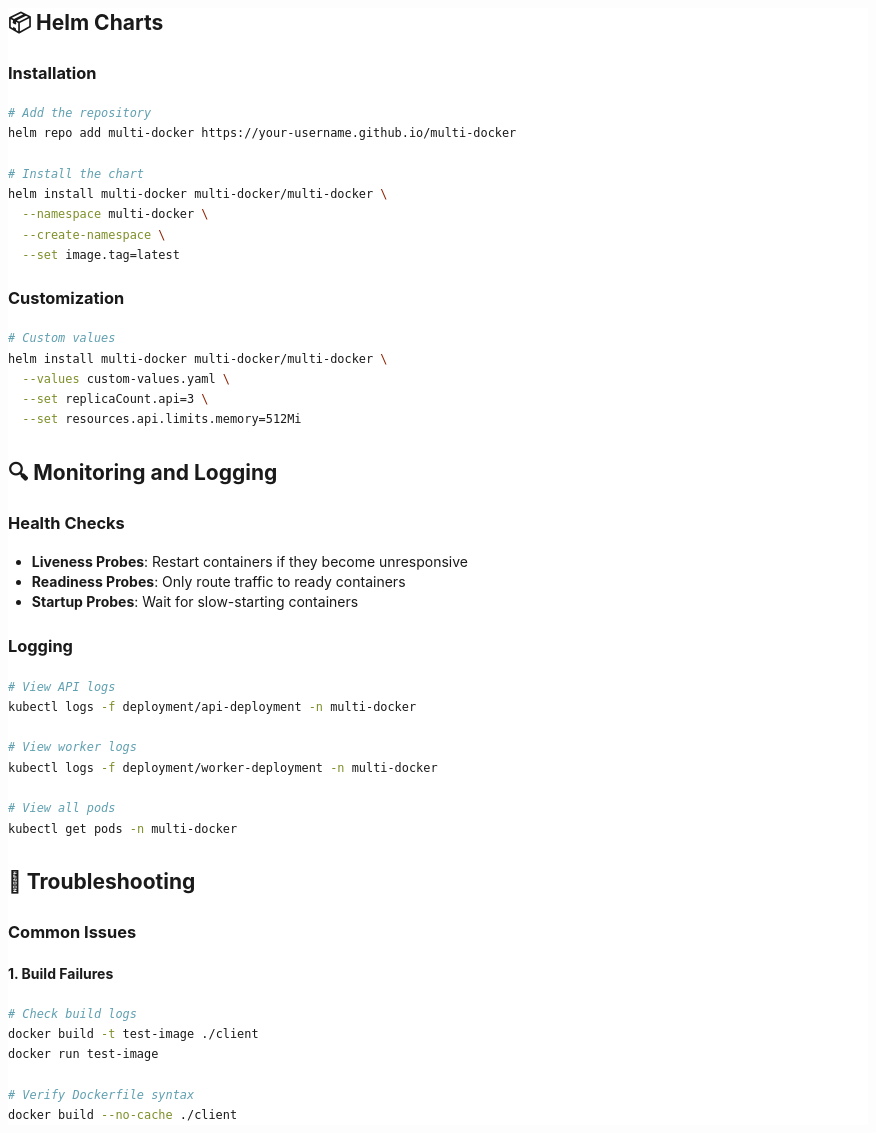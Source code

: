 ## 📦 Helm Charts

### Installation
```bash
# Add the repository
helm repo add multi-docker https://your-username.github.io/multi-docker

# Install the chart
helm install multi-docker multi-docker/multi-docker \
  --namespace multi-docker \
  --create-namespace \
  --set image.tag=latest
```

### Customization
```bash
# Custom values
helm install multi-docker multi-docker/multi-docker \
  --values custom-values.yaml \
  --set replicaCount.api=3 \
  --set resources.api.limits.memory=512Mi
```

## 🔍 Monitoring and Logging

### Health Checks
- **Liveness Probes**: Restart containers if they become unresponsive
- **Readiness Probes**: Only route traffic to ready containers
- **Startup Probes**: Wait for slow-starting containers

### Logging
```bash
# View API logs
kubectl logs -f deployment/api-deployment -n multi-docker

# View worker logs
kubectl logs -f deployment/worker-deployment -n multi-docker

# View all pods
kubectl get pods -n multi-docker
```

## 🚨 Troubleshooting

### Common Issues

#### 1. Build Failures
```bash
# Check build logs
docker build -t test-image ./client
docker run test-image

# Verify Dockerfile syntax
docker build --no-cache ./client
```
